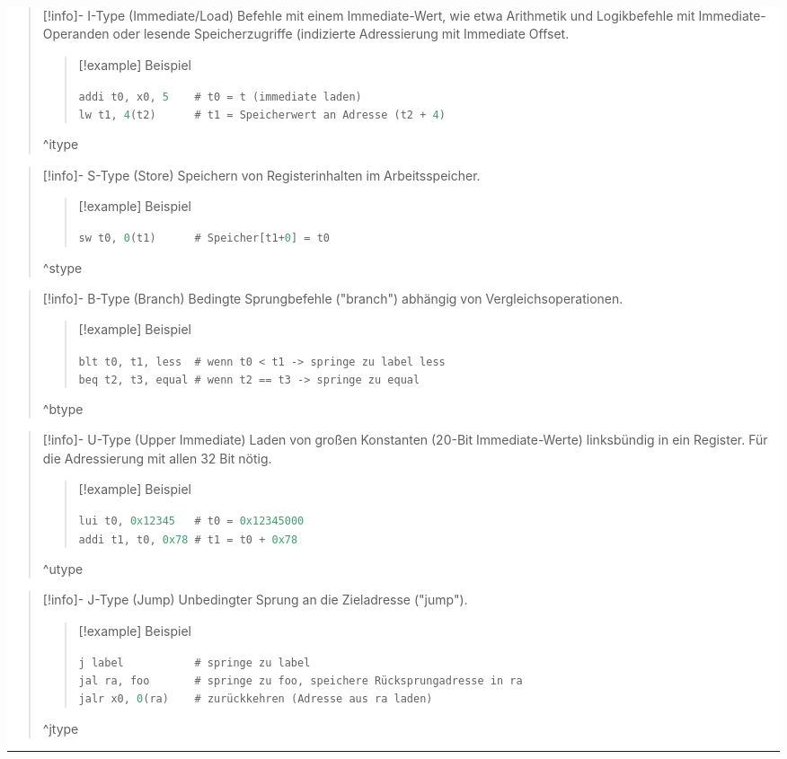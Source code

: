 >[!info]- I-Type (Immediate/Load)
>Befehle mit einem Immediate-Wert, wie etwa Arithmetik und Logikbefehle mit Immediate-Operanden oder lesende Speicherzugriffe (indizierte Adressierung mit Immediate Offset.
>
>>[!example] Beispiel
>>```asm
>>addi t0, x0, 5    # t0 = t (immediate laden)
>>lw t1, 4(t2)      # t1 = Speicherwert an Adresse (t2 + 4)
>>```
>
>^itype

>[!info]- S-Type (Store)
>Speichern von Registerinhalten im Arbeitsspeicher.
>
>>[!example] Beispiel
>>```asm
>>sw t0, 0(t1)      # Speicher[t1+0] = t0
>>```
>
>^stype

>[!info]- B-Type (Branch)
>Bedingte Sprungbefehle ("branch") abhängig von Vergleichsoperationen.
>
>>[!example] Beispiel
>>```asm
>>blt t0, t1, less  # wenn t0 < t1 -> springe zu label less
>>beq t2, t3, equal # wenn t2 == t3 -> springe zu equal
>>```
>
>^btype

>[!info]- U-Type (Upper Immediate)
>Laden von großen Konstanten (20-Bit Immediate-Werte) linksbündig in ein Register. Für die Adressierung mit allen 32 Bit nötig.
>
>>[!example] Beispiel
>>```asm
>>lui t0, 0x12345   # t0 = 0x12345000
>>addi t1, t0, 0x78 # t1 = t0 + 0x78
>>```
>
>^utype

>[!info]- J-Type (Jump)
>Unbedingter Sprung an die Zieladresse ("jump").
>
>>[!example] Beispiel
>>```asm
>>j label           # springe zu label
>>jal ra, foo       # springe zu foo, speichere Rücksprungadresse in ra
>>jalr x0, 0(ra)    # zurückkehren (Adresse aus ra laden)
>>```
>
>^jtype

---